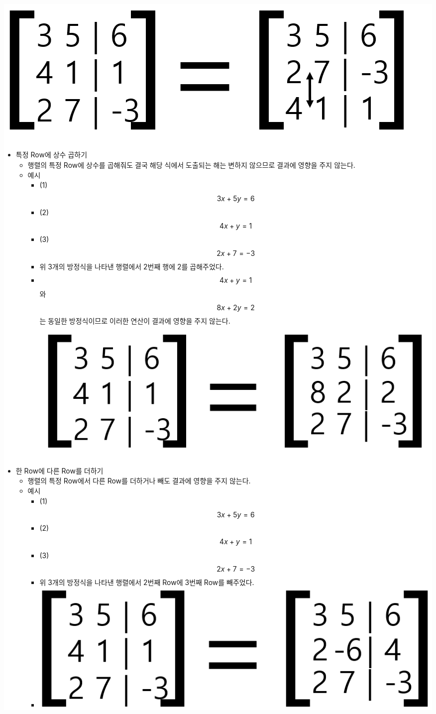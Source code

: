   ![alt text](../Linear%20Algebra/images/선형대수학-단일%20행렬%20연산-행%20순서%20변환%20예시.PNG)
- 특정 Row에 상수 곱하기
  - 행렬의 특정 Row에 상수를 곱해줘도 결국 해당 식에서 도출되는 해는 변하지 않으므로 결과에 영향을 주지 않는다.
  - 예시
    - (1) $$3x+5y=6$$
    - (2) $$4x+y=1$$
    - (3) $$2x+7=-3$$
    - 위 3개의 방정식을 나타낸 행렬에서 2번째 행에 2를 곱해주었다.
    - $$4x+y=1$$와 $$8x+2y=2$$는 동일한 방정식이므로 이러한 연산이 결과에 영향을 주지 않는다.
    ![alt text](../Linear%20Algebra/images/선형대수학-단일%20행렬%20연산-특정%20행에%20상수%20곱하기%20예시.PNG)
- 한 Row에 다른 Row를 더하기
  - 행렬의 특정 Row에서 다른 Row를 더하거나 빼도 결과에 영향을 주지 않는다.
  - 예시
    - (1) $$3x+5y=6$$
    - (2) $$4x+y=1$$
    - (3) $$2x+7=-3$$
    - 위 3개의 방정식을 나타낸 행렬에서 2번째 Row에 3번째 Row를 빼주었다. 
    - ![alt text](../Linear%20Algebra/images/선형대수학-단일%20행렬%20연산-한%20행에%20다른%20행%20더하기%20예시.png)
